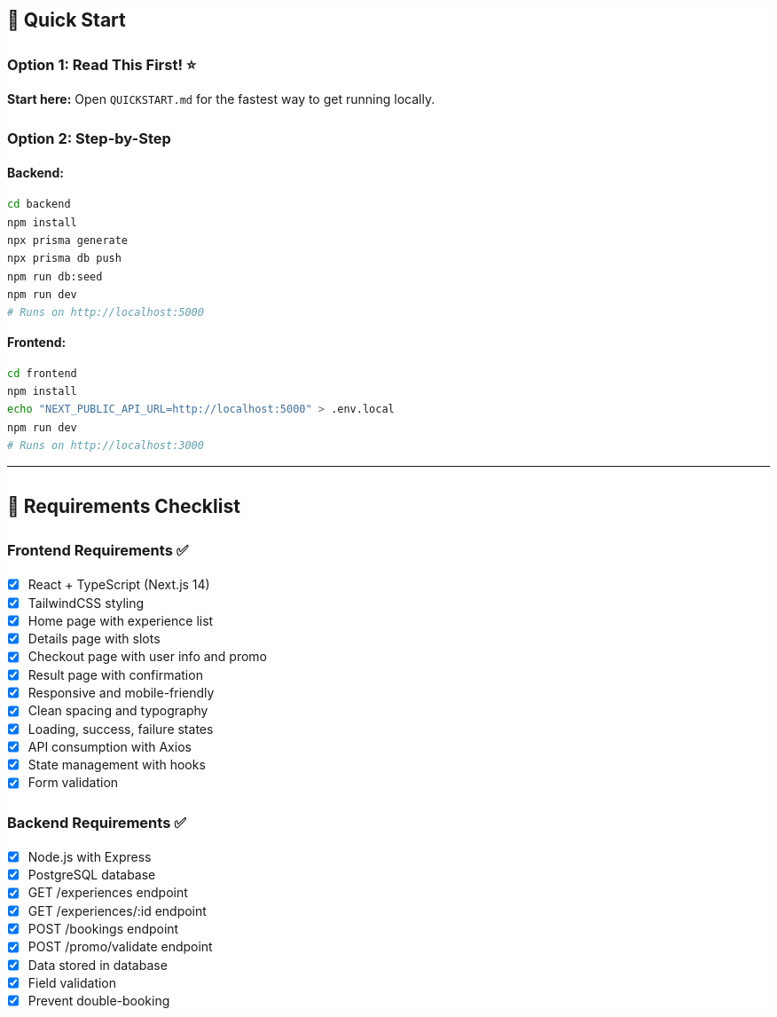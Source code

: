 
## 🚀 Quick Start

### Option 1: Read This First! ⭐
**Start here:** Open `QUICKSTART.md` for the fastest way to get running locally.

### Option 2: Step-by-Step

**Backend:**
```bash
cd backend
npm install
npx prisma generate
npx prisma db push
npm run db:seed
npm run dev
# Runs on http://localhost:5000
```

**Frontend:**
```bash
cd frontend
npm install
echo "NEXT_PUBLIC_API_URL=http://localhost:5000" > .env.local
npm run dev
# Runs on http://localhost:3000
```

---

## 🎯 Requirements Checklist

### Frontend Requirements ✅
- [x] React + TypeScript (Next.js 14)
- [x] TailwindCSS styling
- [x] Home page with experience list
- [x] Details page with slots
- [x] Checkout page with user info and promo
- [x] Result page with confirmation
- [x] Responsive and mobile-friendly
- [x] Clean spacing and typography
- [x] Loading, success, failure states
- [x] API consumption with Axios
- [x] State management with hooks
- [x] Form validation

### Backend Requirements ✅
- [x] Node.js with Express
- [x] PostgreSQL database
- [x] GET /experiences endpoint
- [x] GET /experiences/:id endpoint
- [x] POST /bookings endpoint
- [x] POST /promo/validate endpoint
- [x] Data stored in database
- [x] Field validation
- [x] Prevent double-booking
